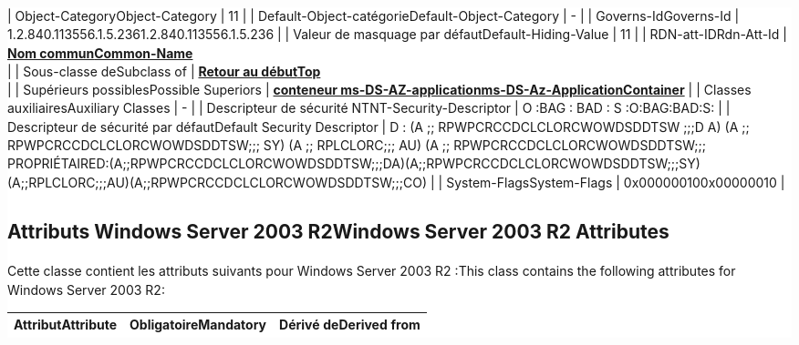 | <span data-ttu-id="52f08-441">Object-Category</span><span class="sxs-lookup"><span data-stu-id="52f08-441">Object-Category</span></span>             | <span data-ttu-id="52f08-442">1</span><span class="sxs-lookup"><span data-stu-id="52f08-442">1</span></span>                                                                                                                                |
| <span data-ttu-id="52f08-443">Default-Object-catégorie</span><span class="sxs-lookup"><span data-stu-id="52f08-443">Default-Object-Category</span></span>     | \-                                                                                                                               |
| <span data-ttu-id="52f08-444">Governs-Id</span><span class="sxs-lookup"><span data-stu-id="52f08-444">Governs-Id</span></span>                  | <span data-ttu-id="52f08-445">1.2.840.113556.1.5.236</span><span class="sxs-lookup"><span data-stu-id="52f08-445">1.2.840.113556.1.5.236</span></span>                                                                                                           |
| <span data-ttu-id="52f08-446">Valeur de masquage par défaut</span><span class="sxs-lookup"><span data-stu-id="52f08-446">Default-Hiding-Value</span></span>        | <span data-ttu-id="52f08-447">1</span><span class="sxs-lookup"><span data-stu-id="52f08-447">1</span></span>                                                                                                                                |
| <span data-ttu-id="52f08-448">RDN-att-ID</span><span class="sxs-lookup"><span data-stu-id="52f08-448">Rdn-Att-Id</span></span>                  | [<span data-ttu-id="52f08-449">**Nom commun**</span><span class="sxs-lookup"><span data-stu-id="52f08-449">**Common-Name**</span></span>](a-cn.md)<br/>                                                                                           |
| <span data-ttu-id="52f08-450">Sous-classe de</span><span class="sxs-lookup"><span data-stu-id="52f08-450">Subclass of</span></span>                 | [<span data-ttu-id="52f08-451">**Retour au début**</span><span class="sxs-lookup"><span data-stu-id="52f08-451">**Top**</span></span>](c-top.md)<br/>                                                                                                  |
| <span data-ttu-id="52f08-452">Supérieurs possibles</span><span class="sxs-lookup"><span data-stu-id="52f08-452">Possible Superiors</span></span>          | <span data-ttu-id="52f08-453">[**conteneur ms-DS-AZ-application**](c-msds-azapplication.md)[](c-container.md)</span><span class="sxs-lookup"><span data-stu-id="52f08-453">[**ms-DS-Az-Application**](c-msds-azapplication.md)[**Container**](c-container.md)</span></span>                                             |
| <span data-ttu-id="52f08-454">Classes auxiliaires</span><span class="sxs-lookup"><span data-stu-id="52f08-454">Auxiliary Classes</span></span>           | \-                                                                                                                               |
| <span data-ttu-id="52f08-455">Descripteur de sécurité NT</span><span class="sxs-lookup"><span data-stu-id="52f08-455">NT-Security-Descriptor</span></span>      | <span data-ttu-id="52f08-456">O :BAG : BAD : S :</span><span class="sxs-lookup"><span data-stu-id="52f08-456">O:BAG:BAD:S:</span></span>                                                                                                                     |
| <span data-ttu-id="52f08-457">Descripteur de sécurité par défaut</span><span class="sxs-lookup"><span data-stu-id="52f08-457">Default Security Descriptor</span></span> | <span data-ttu-id="52f08-458">D : (A ;; RPWPCRCCDCLCLORCWOWDSDDTSW ;;;D A) (A ;; RPWPCRCCDCLCLORCWOWDSDDTSW;;; SY) (A ;; RPLCLORC;;; AU) (A ;; RPWPCRCCDCLCLORCWOWDSDDTSW;;; PROPRIÉTAIRE</span><span class="sxs-lookup"><span data-stu-id="52f08-458">D:(A;;RPWPCRCCDCLCLORCWOWDSDDTSW;;;DA)(A;;RPWPCRCCDCLCLORCWOWDSDDTSW;;;SY)(A;;RPLCLORC;;;AU)(A;;RPWPCRCCDCLCLORCWOWDSDDTSW;;;CO)</span></span> |
| <span data-ttu-id="52f08-459">System-Flags</span><span class="sxs-lookup"><span data-stu-id="52f08-459">System-Flags</span></span>                | <span data-ttu-id="52f08-460">0x00000010</span><span class="sxs-lookup"><span data-stu-id="52f08-460">0x00000010</span></span>                                                                                                                       |



## <a name="windows-server-2003-r2-attributes"></a><span data-ttu-id="52f08-461">Attributs Windows Server 2003 R2</span><span class="sxs-lookup"><span data-stu-id="52f08-461">Windows Server 2003 R2 Attributes</span></span>

<span data-ttu-id="52f08-462">Cette classe contient les attributs suivants pour Windows Server 2003 R2 :</span><span class="sxs-lookup"><span data-stu-id="52f08-462">This class contains the following attributes for Windows Server 2003 R2:</span></span>



| <span data-ttu-id="52f08-463">Attribut</span><span class="sxs-lookup"><span data-stu-id="52f08-463">Attribute</span></span>                                                                   | <span data-ttu-id="52f08-464">Obligatoire</span><span class="sxs-lookup"><span data-stu-id="52f08-464">Mandatory</span></span> | <span data-ttu-id="52f08-465">Dérivé de</span><span class="sxs-lookup"><span data-stu-id="52f08-465">Derived from</span></span>                                           |
|-----------------------------------------------------------------------------|-----------|--------------------------------------------------------|